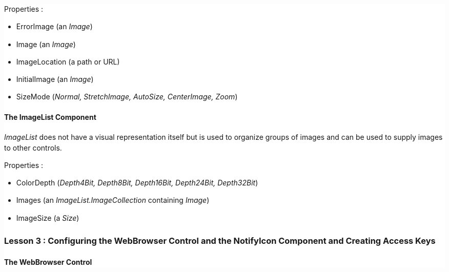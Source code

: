 

Properties :






  
  * ErrorImage (an _Image_) 


  
  * Image (an _Image_) 


  
  * ImageLocation (a path or URL) 


  
  * InitialImage (an _Image_) 


  
  * SizeMode (_Normal, StretchImage, AutoSize, CenterImage, Zoom_) 





#### The ImageList Component





_ImageList_ does not have a visual representation itself but is used to organize groups of images and can be used to supply images to other controls.





Properties :






  
  * ColorDepth (_Depth4Bit, Depth8Bit, Depth16Bit, Depth24Bit, Depth32Bit_) 


  
  * Images (an _ImageList.ImageCollection_ containing _Image_) 


  
  * ImageSize (a _Size_) 





### Lesson 3 : Configuring the WebBrowser Control and the NotifyIcon Component and Creating Access Keys





#### The WebBrowser Control

